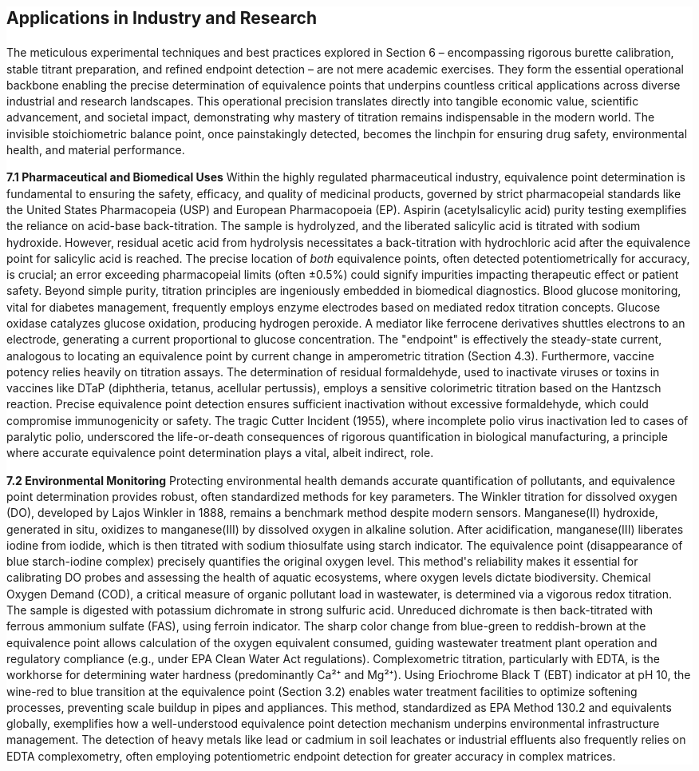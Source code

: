## Applications in Industry and Research

The meticulous experimental techniques and best practices explored in Section 6 – encompassing rigorous burette calibration, stable titrant preparation, and refined endpoint detection – are not mere academic exercises. They form the essential operational backbone enabling the precise determination of equivalence points that underpins countless critical applications across diverse industrial and research landscapes. This operational precision translates directly into tangible economic value, scientific advancement, and societal impact, demonstrating why mastery of titration remains indispensable in the modern world. The invisible stoichiometric balance point, once painstakingly detected, becomes the linchpin for ensuring drug safety, environmental health, and material performance.

**7.1 Pharmaceutical and Biomedical Uses**
Within the highly regulated pharmaceutical industry, equivalence point determination is fundamental to ensuring the safety, efficacy, and quality of medicinal products, governed by strict pharmacopeial standards like the United States Pharmacopeia (USP) and European Pharmacopoeia (EP). Aspirin (acetylsalicylic acid) purity testing exemplifies the reliance on acid-base back-titration. The sample is hydrolyzed, and the liberated salicylic acid is titrated with sodium hydroxide. However, residual acetic acid from hydrolysis necessitates a back-titration with hydrochloric acid after the equivalence point for salicylic acid is reached. The precise location of *both* equivalence points, often detected potentiometrically for accuracy, is crucial; an error exceeding pharmacopeial limits (often ±0.5%) could signify impurities impacting therapeutic effect or patient safety. Beyond simple purity, titration principles are ingeniously embedded in biomedical diagnostics. Blood glucose monitoring, vital for diabetes management, frequently employs enzyme electrodes based on mediated redox titration concepts. Glucose oxidase catalyzes glucose oxidation, producing hydrogen peroxide. A mediator like ferrocene derivatives shuttles electrons to an electrode, generating a current proportional to glucose concentration. The "endpoint" is effectively the steady-state current, analogous to locating an equivalence point by current change in amperometric titration (Section 4.3). Furthermore, vaccine potency relies heavily on titration assays. The determination of residual formaldehyde, used to inactivate viruses or toxins in vaccines like DTaP (diphtheria, tetanus, acellular pertussis), employs a sensitive colorimetric titration based on the Hantzsch reaction. Precise equivalence point detection ensures sufficient inactivation without excessive formaldehyde, which could compromise immunogenicity or safety. The tragic Cutter Incident (1955), where incomplete polio virus inactivation led to cases of paralytic polio, underscored the life-or-death consequences of rigorous quantification in biological manufacturing, a principle where accurate equivalence point determination plays a vital, albeit indirect, role.

**7.2 Environmental Monitoring**
Protecting environmental health demands accurate quantification of pollutants, and equivalence point determination provides robust, often standardized methods for key parameters. The Winkler titration for dissolved oxygen (DO), developed by Lajos Winkler in 1888, remains a benchmark method despite modern sensors. Manganese(II) hydroxide, generated in situ, oxidizes to manganese(III) by dissolved oxygen in alkaline solution. After acidification, manganese(III) liberates iodine from iodide, which is then titrated with sodium thiosulfate using starch indicator. The equivalence point (disappearance of blue starch-iodine complex) precisely quantifies the original oxygen level. This method's reliability makes it essential for calibrating DO probes and assessing the health of aquatic ecosystems, where oxygen levels dictate biodiversity. Chemical Oxygen Demand (COD), a critical measure of organic pollutant load in wastewater, is determined via a vigorous redox titration. The sample is digested with potassium dichromate in strong sulfuric acid. Unreduced dichromate is then back-titrated with ferrous ammonium sulfate (FAS), using ferroin indicator. The sharp color change from blue-green to reddish-brown at the equivalence point allows calculation of the oxygen equivalent consumed, guiding wastewater treatment plant operation and regulatory compliance (e.g., under EPA Clean Water Act regulations). Complexometric titration, particularly with EDTA, is the workhorse for determining water hardness (predominantly Ca²⁺ and Mg²⁺). Using Eriochrome Black T (EBT) indicator at pH 10, the wine-red to blue transition at the equivalence point (Section 3.2) enables water treatment facilities to optimize softening processes, preventing scale buildup in pipes and appliances. This method, standardized as EPA Method 130.2 and equivalents globally, exemplifies how a well-understood equivalence point detection mechanism underpins environmental infrastructure management. The detection of heavy metals like lead or cadmium in soil leachates or industrial effluents also frequently relies on EDTA complexometry, often employing potentiometric endpoint detection for greater accuracy in complex matrices.
